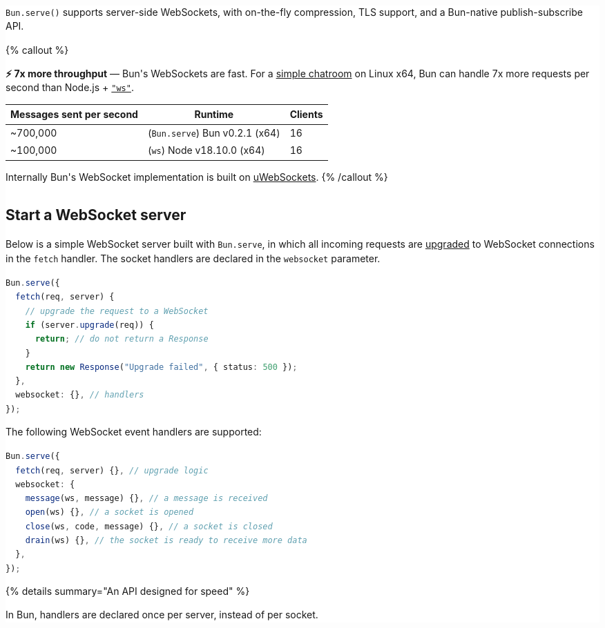 `Bun.serve()` supports server-side WebSockets, with on-the-fly compression, TLS support, and a Bun-native publish-subscribe API.

{% callout %}

**⚡️ 7x more throughput** — Bun's WebSockets are fast. For a [simple chatroom](https://github.com/oven-sh/bun/tree/main/bench/websocket-server/README.md) on Linux x64, Bun can handle 7x more requests per second than Node.js + [`"ws"`](https://github.com/websockets/ws).

| Messages sent per second | Runtime                        | Clients |
| ------------------------ | ------------------------------ | ------- |
| ~700,000                 | (`Bun.serve`) Bun v0.2.1 (x64) | 16      |
| ~100,000                 | (`ws`) Node v18.10.0 (x64)     | 16      |

Internally Bun's WebSocket implementation is built on [uWebSockets](https://github.com/uNetworking/uWebSockets).
{% /callout %}

## Start a WebSocket server

Below is a simple WebSocket server built with `Bun.serve`, in which all incoming requests are [upgraded](https://developer.mozilla.org/en-US/docs/Web/HTTP/Protocol_upgrade_mechanism) to WebSocket connections in the `fetch` handler. The socket handlers are declared in the `websocket` parameter.

```ts
Bun.serve({
  fetch(req, server) {
    // upgrade the request to a WebSocket
    if (server.upgrade(req)) {
      return; // do not return a Response
    }
    return new Response("Upgrade failed", { status: 500 });
  },
  websocket: {}, // handlers
});
```

The following WebSocket event handlers are supported:

```ts
Bun.serve({
  fetch(req, server) {}, // upgrade logic
  websocket: {
    message(ws, message) {}, // a message is received
    open(ws) {}, // a socket is opened
    close(ws, code, message) {}, // a socket is closed
    drain(ws) {}, // the socket is ready to receive more data
  },
});
```

{% details summary="An API designed for speed" %}

In Bun, handlers are declared once per server, instead of per socket.
